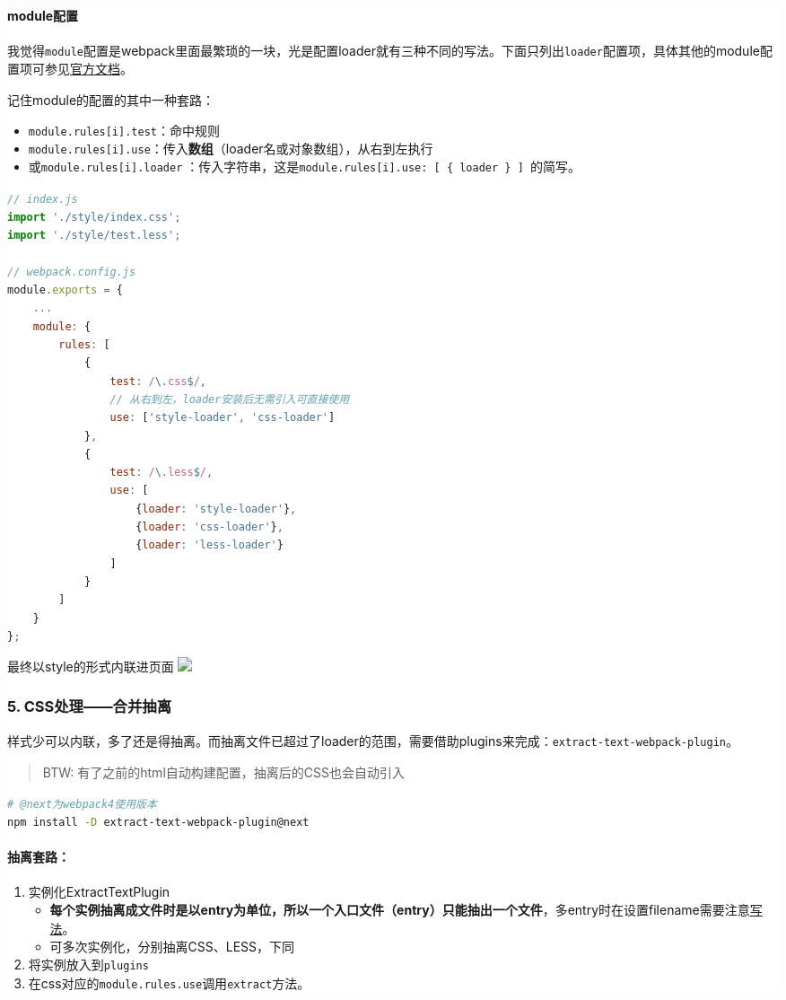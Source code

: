 #### module配置
我觉得`module`配置是webpack里面最繁琐的一块，光是配置loader就有三种不同的写法。下面只列出`loader`配置项，具体其他的module配置项可参见[官方文档](https://doc.webpack-china.org/configuration#%E9%80%89%E9%A1%B9)。

记住module的配置的其中一种套路：
- `module.rules[i].test`：命中规则
- `module.rules[i].use`：传入**数组**（loader名或对象数组），从右到左执行
- 或`module.rules[i].loader` ：传入字符串，这是`module.rules[i].use: [ { loader } ] `的简写。

``` javascript
// index.js
import './style/index.css';
import './style/test.less';

// webpack.config.js
module.exports = {
	...
	module: {
        rules: [
            {
                test: /\.css$/,
                // 从右到左，loader安装后无需引入可直接使用
                use: ['style-loader', 'css-loader']
            },
            {
                test: /\.less$/,
                use: [
                    {loader: 'style-loader'},
                    {loader: 'css-loader'},
                    {loader: 'less-loader'}
                ]
            }
        ]
    }
};
```

最终以style的形式内联进页面
![](https://ws1.sinaimg.cn/large/006tKfTcgy1fselhlmtphj30ns0d0dgs.jpg)

### 5. CSS处理——合并抽离
样式少可以内联，多了还是得抽离。而抽离文件已超过了loader的范围，需要借助plugins来完成：`extract-text-webpack-plugin`。

> BTW: 有了之前的html自动构建配置，抽离后的CSS也会自动引入

``` bash
# @next为webpack4使用版本
npm install -D extract-text-webpack-plugin@next
```

#### 抽离套路：
1. 实例化ExtractTextPlugin
	- **每个实例抽离成文件时是以entry为单位，所以一个入口文件（entry）只能抽出一个文件**，多entry时在设置filename需要注意[写法](https://github.com/webpack-contrib/extract-text-webpack-plugin#options)。
	- 可多次实例化，分别抽离CSS、LESS，下同
2. 将实例放入到`plugins`
3. 在css对应的`module.rules.use`调用`extract`方法。
